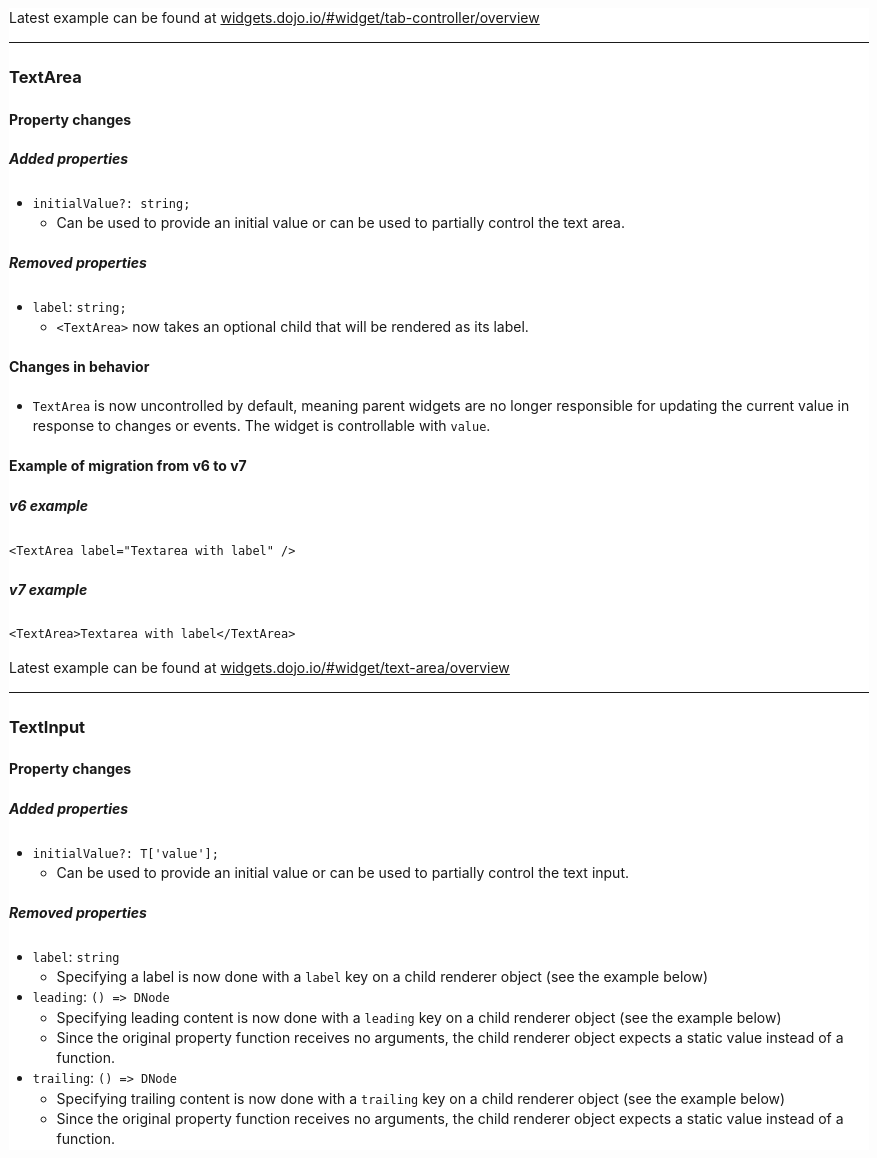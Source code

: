 Latest example can be found at [widgets.dojo.io/#widget/tab-controller/overview](https://widgets.dojo.io/#widget/tab-controller/overview)

---

### TextArea

#### Property changes
##### Added properties
- `initialValue?: string;`
	- Can be used to provide an initial value or can be used to partially control the text area.

##### Removed properties
- `label`: `string;`
	- `<TextArea>` now takes an optional child that will be rendered as its label.

#### Changes in behavior
- `TextArea` is now uncontrolled by default, meaning parent widgets are no longer responsible for updating the current value in response to changes or events. The widget is controllable with `value`.

#### Example of migration from v6 to v7

##### v6 example
```tsx
<TextArea label="Textarea with label" />
```

##### v7 example
```tsx
<TextArea>Textarea with label</TextArea>
```

Latest example can be found at [widgets.dojo.io/#widget/text-area/overview](https://widgets.dojo.io/#widget/text-area/overview)

---

### TextInput

#### Property changes
##### Added properties
- `initialValue?: T['value'];`
	- Can be used to provide an initial value or can be used to partially control the text input.

##### Removed properties
- `label`: `string`
	- Specifying a label is now done with a `label` key on a child renderer object (see the example below)
- `leading`: `() => DNode`
	- Specifying leading content is now done with a `leading` key on a child renderer object (see the example below)
	- Since the original property function receives no arguments, the child renderer object expects a static value instead of a function.
- `trailing`: `() => DNode`
	- Specifying trailing content is now done with a `trailing` key on a child renderer object (see the example below)
	- Since the original property function receives no arguments, the child renderer object expects a static value instead of a function.
